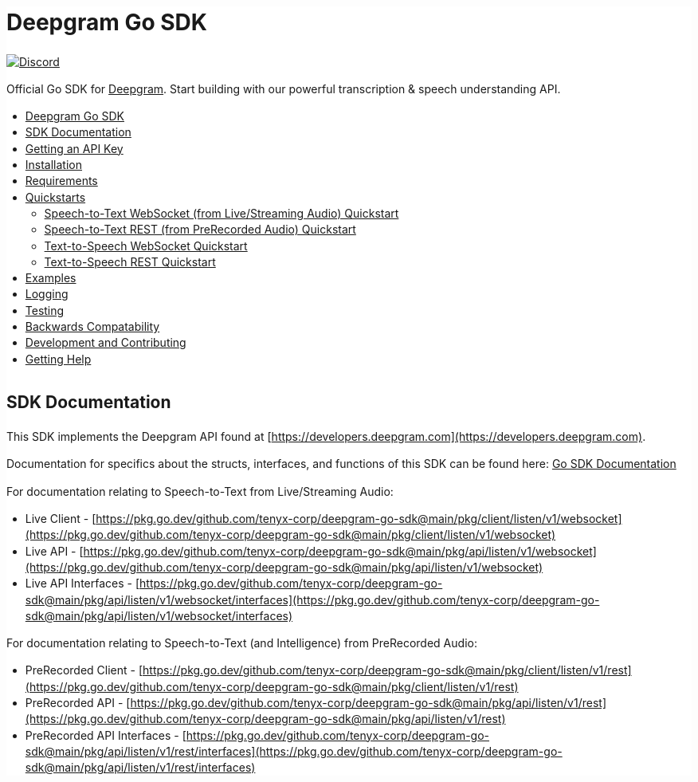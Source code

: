 # Deepgram Go SDK

[![Discord](https://dcbadge.vercel.app/api/server/xWRaCDBtW4?style=flat)](https://discord.gg/xWRaCDBtW4)

Official Go SDK for [Deepgram](https://www.deepgram.com/). Start building with our powerful transcription & speech understanding API.

- [Deepgram Go SDK](#deepgram-go-sdk)
- [SDK Documentation](#sdk-documentation)
- [Getting an API Key](#getting-an-api-key)
- [Installation](#installation)
- [Requirements](#requirements)
- [Quickstarts](#quickstarts)
  - [Speech-to-Text WebSocket (from Live/Streaming Audio) Quickstart](#speech-to-text-from-livestreaming-audio-quickstart)
  - [Speech-to-Text REST (from PreRecorded Audio) Quickstart](#speech-to-text-from-prerecorded-audio-quickstart)
  - [Text-to-Speech WebSocket Quickstart](#text-to-speech-websocket-quickstart)
  - [Text-to-Speech REST Quickstart](#text-to-speech-rest-quickstart)
- [Examples](#examples)
- [Logging](#logging)
- [Testing](#testing)
- [Backwards Compatability](#backwards-compatibility)
- [Development and Contributing](#development-and-contributing)
- [Getting Help](#getting-help)

## SDK Documentation

This SDK implements the Deepgram API found at [https://developers.deepgram.com](https://developers.deepgram.com).

Documentation for specifics about the structs, interfaces, and functions of this SDK can be found here: [Go SDK Documentation](https://pkg.go.dev/github.com/tenyx-corp/deepgram-go-sdk@main)

For documentation relating to Speech-to-Text from Live/Streaming Audio:

- Live Client - [https://pkg.go.dev/github.com/tenyx-corp/deepgram-go-sdk@main/pkg/client/listen/v1/websocket](https://pkg.go.dev/github.com/tenyx-corp/deepgram-go-sdk@main/pkg/client/listen/v1/websocket)
- Live API - [https://pkg.go.dev/github.com/tenyx-corp/deepgram-go-sdk@main/pkg/api/listen/v1/websocket](https://pkg.go.dev/github.com/tenyx-corp/deepgram-go-sdk@main/pkg/api/listen/v1/websocket)
- Live API Interfaces - [https://pkg.go.dev/github.com/tenyx-corp/deepgram-go-sdk@main/pkg/api/listen/v1/websocket/interfaces](https://pkg.go.dev/github.com/tenyx-corp/deepgram-go-sdk@main/pkg/api/listen/v1/websocket/interfaces)

For documentation relating to Speech-to-Text (and Intelligence) from PreRecorded Audio:

- PreRecorded Client - [https://pkg.go.dev/github.com/tenyx-corp/deepgram-go-sdk@main/pkg/client/listen/v1/rest](https://pkg.go.dev/github.com/tenyx-corp/deepgram-go-sdk@main/pkg/client/listen/v1/rest)
- PreRecorded API - [https://pkg.go.dev/github.com/tenyx-corp/deepgram-go-sdk@main/pkg/api/listen/v1/rest](https://pkg.go.dev/github.com/tenyx-corp/deepgram-go-sdk@main/pkg/api/listen/v1/rest)
- PreRecorded API Interfaces - [https://pkg.go.dev/github.com/tenyx-corp/deepgram-go-sdk@main/pkg/api/listen/v1/rest/interfaces](https://pkg.go.dev/github.com/tenyx-corp/deepgram-go-sdk@main/pkg/api/listen/v1/rest/interfaces)
